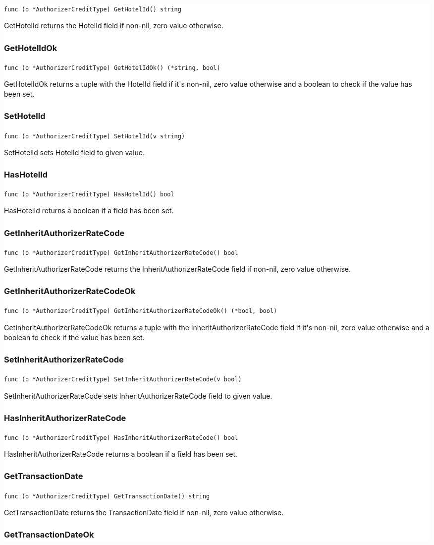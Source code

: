 `func (o *AuthorizerCreditType) GetHotelId() string`

GetHotelId returns the HotelId field if non-nil, zero value otherwise.

### GetHotelIdOk

`func (o *AuthorizerCreditType) GetHotelIdOk() (*string, bool)`

GetHotelIdOk returns a tuple with the HotelId field if it's non-nil, zero value otherwise
and a boolean to check if the value has been set.

### SetHotelId

`func (o *AuthorizerCreditType) SetHotelId(v string)`

SetHotelId sets HotelId field to given value.

### HasHotelId

`func (o *AuthorizerCreditType) HasHotelId() bool`

HasHotelId returns a boolean if a field has been set.

### GetInheritAuthorizerRateCode

`func (o *AuthorizerCreditType) GetInheritAuthorizerRateCode() bool`

GetInheritAuthorizerRateCode returns the InheritAuthorizerRateCode field if non-nil, zero value otherwise.

### GetInheritAuthorizerRateCodeOk

`func (o *AuthorizerCreditType) GetInheritAuthorizerRateCodeOk() (*bool, bool)`

GetInheritAuthorizerRateCodeOk returns a tuple with the InheritAuthorizerRateCode field if it's non-nil, zero value otherwise
and a boolean to check if the value has been set.

### SetInheritAuthorizerRateCode

`func (o *AuthorizerCreditType) SetInheritAuthorizerRateCode(v bool)`

SetInheritAuthorizerRateCode sets InheritAuthorizerRateCode field to given value.

### HasInheritAuthorizerRateCode

`func (o *AuthorizerCreditType) HasInheritAuthorizerRateCode() bool`

HasInheritAuthorizerRateCode returns a boolean if a field has been set.

### GetTransactionDate

`func (o *AuthorizerCreditType) GetTransactionDate() string`

GetTransactionDate returns the TransactionDate field if non-nil, zero value otherwise.

### GetTransactionDateOk

